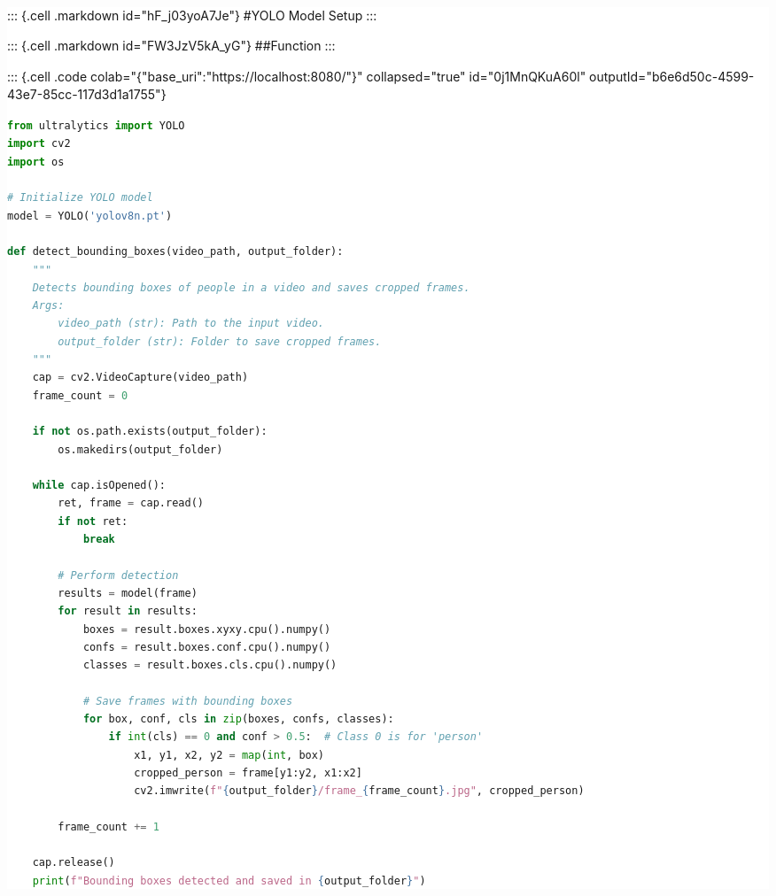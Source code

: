 ::: {.cell .markdown id="hF_j03yoA7Je"}
#YOLO Model Setup
:::

::: {.cell .markdown id="FW3JzV5kA_yG"}
##Function
:::

::: {.cell .code colab="{\"base_uri\":\"https://localhost:8080/\"}" collapsed="true" id="0j1MnQKuA60l" outputId="b6e6d50c-4599-43e7-85cc-117d3d1a1755"}
``` python
from ultralytics import YOLO
import cv2
import os

# Initialize YOLO model
model = YOLO('yolov8n.pt')

def detect_bounding_boxes(video_path, output_folder):
    """
    Detects bounding boxes of people in a video and saves cropped frames.
    Args:
        video_path (str): Path to the input video.
        output_folder (str): Folder to save cropped frames.
    """
    cap = cv2.VideoCapture(video_path)
    frame_count = 0

    if not os.path.exists(output_folder):
        os.makedirs(output_folder)

    while cap.isOpened():
        ret, frame = cap.read()
        if not ret:
            break

        # Perform detection
        results = model(frame)
        for result in results:
            boxes = result.boxes.xyxy.cpu().numpy()
            confs = result.boxes.conf.cpu().numpy()
            classes = result.boxes.cls.cpu().numpy()

            # Save frames with bounding boxes
            for box, conf, cls in zip(boxes, confs, classes):
                if int(cls) == 0 and conf > 0.5:  # Class 0 is for 'person'
                    x1, y1, x2, y2 = map(int, box)
                    cropped_person = frame[y1:y2, x1:x2]
                    cv2.imwrite(f"{output_folder}/frame_{frame_count}.jpg", cropped_person)

        frame_count += 1

    cap.release()
    print(f"Bounding boxes detected and saved in {output_folder}")
```
